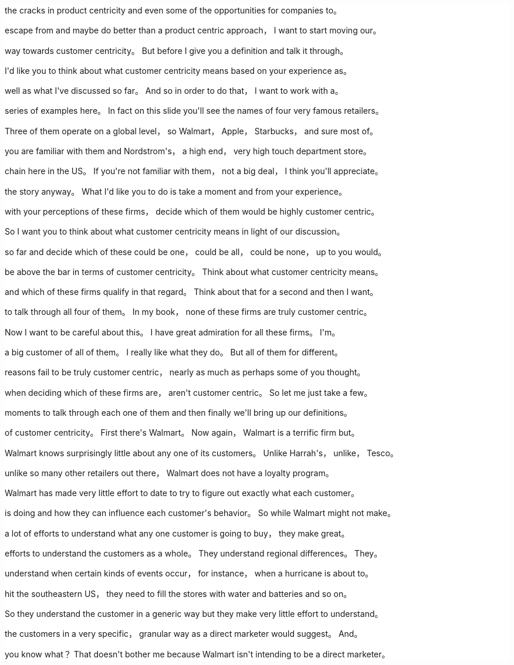 the cracks in product centricity and even some of the opportunities for companies to。

escape from and maybe do better than a product centric approach， I want to start moving our。

way towards customer centricity。 But before I give you a definition and talk it through。

I'd like you to think about what customer centricity means based on your experience as。

well as what I've discussed so far。 And so in order to do that， I want to work with a。

series of examples here。 In fact on this slide you'll see the names of four very famous retailers。

Three of them operate on a global level， so Walmart， Apple， Starbucks， and sure most of。

you are familiar with them and Nordstrom's， a high end， very high touch department store。

chain here in the US。 If you're not familiar with them， not a big deal， I think you'll appreciate。

the story anyway。 What I'd like you to do is take a moment and from your experience。

with your perceptions of these firms， decide which of them would be highly customer centric。

So I want you to think about what customer centricity means in light of our discussion。

so far and decide which of these could be one， could be all， could be none， up to you would。

be above the bar in terms of customer centricity。 Think about what customer centricity means。

and which of these firms qualify in that regard。 Think about that for a second and then I want。

to talk through all four of them。 In my book， none of these firms are truly customer centric。

Now I want to be careful about this。 I have great admiration for all these firms。 I'm。

a big customer of all of them。 I really like what they do。 But all of them for different。

reasons fail to be truly customer centric， nearly as much as perhaps some of you thought。

when deciding which of these firms are， aren't customer centric。 So let me just take a few。

moments to talk through each one of them and then finally we'll bring up our definitions。

of customer centricity。 First there's Walmart。 Now again， Walmart is a terrific firm but。

Walmart knows surprisingly little about any one of its customers。 Unlike Harrah's， unlike， Tesco。

unlike so many other retailers out there， Walmart does not have a loyalty program。

Walmart has made very little effort to date to try to figure out exactly what each customer。

is doing and how they can influence each customer's behavior。 So while Walmart might not make。

a lot of efforts to understand what any one customer is going to buy， they make great。

efforts to understand the customers as a whole。 They understand regional differences。 They。

understand when certain kinds of events occur， for instance， when a hurricane is about to。

hit the southeastern US， they need to fill the stores with water and batteries and so on。

So they understand the customer in a generic way but they make very little effort to understand。

the customers in a very specific， granular way as a direct marketer would suggest。 And。

you know what？ That doesn't bother me because Walmart isn't intending to be a direct marketer。

